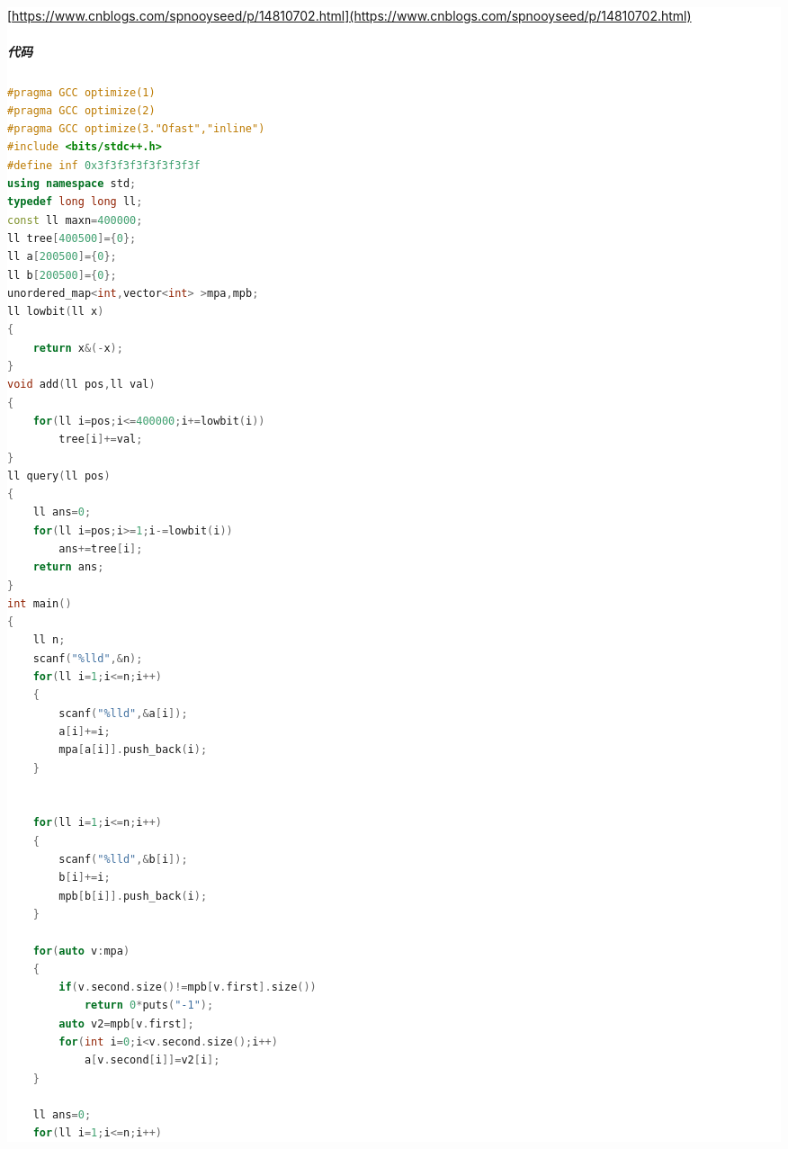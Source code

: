 [https://www.cnblogs.com/spnooyseed/p/14810702.html](https://www.cnblogs.com/spnooyseed/p/14810702.html)

##### 代码

```c++
#pragma GCC optimize(1)
#pragma GCC optimize(2)
#pragma GCC optimize(3."Ofast","inline")
#include <bits/stdc++.h>
#define inf 0x3f3f3f3f3f3f3f3f
using namespace std;
typedef long long ll;
const ll maxn=400000;
ll tree[400500]={0};
ll a[200500]={0};
ll b[200500]={0};
unordered_map<int,vector<int> >mpa,mpb;
ll lowbit(ll x)
{
    return x&(-x);
}
void add(ll pos,ll val)
{
    for(ll i=pos;i<=400000;i+=lowbit(i))
        tree[i]+=val;
}
ll query(ll pos)
{
    ll ans=0;
    for(ll i=pos;i>=1;i-=lowbit(i))
        ans+=tree[i];
    return ans;
}
int main()
{
    ll n;
    scanf("%lld",&n);
    for(ll i=1;i<=n;i++)
    {
        scanf("%lld",&a[i]);
        a[i]+=i;
        mpa[a[i]].push_back(i);
    }
 
 
    for(ll i=1;i<=n;i++)
    {
        scanf("%lld",&b[i]);
        b[i]+=i;
        mpb[b[i]].push_back(i);
    }
 
    for(auto v:mpa)
    {
        if(v.second.size()!=mpb[v.first].size())
            return 0*puts("-1");
        auto v2=mpb[v.first];
        for(int i=0;i<v.second.size();i++)
            a[v.second[i]]=v2[i];
    }
 
    ll ans=0;
    for(ll i=1;i<=n;i++)
```